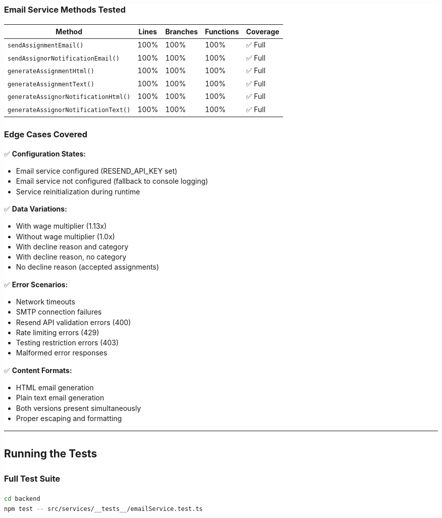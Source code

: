 ### Email Service Methods Tested

| Method | Lines | Branches | Functions | Coverage |
|--------|-------|----------|-----------|----------|
| `sendAssignmentEmail()` | 100% | 100% | 100% | ✅ Full |
| `sendAssignorNotificationEmail()` | 100% | 100% | 100% | ✅ Full |
| `generateAssignmentHtml()` | 100% | 100% | 100% | ✅ Full |
| `generateAssignmentText()` | 100% | 100% | 100% | ✅ Full |
| `generateAssignorNotificationHtml()` | 100% | 100% | 100% | ✅ Full |
| `generateAssignorNotificationText()` | 100% | 100% | 100% | ✅ Full |

### Edge Cases Covered

✅ **Configuration States:**
- Email service configured (RESEND_API_KEY set)
- Email service not configured (fallback to console logging)
- Service reinitialization during runtime

✅ **Data Variations:**
- With wage multiplier (1.13x)
- Without wage multiplier (1.0x)
- With decline reason and category
- With decline reason, no category
- No decline reason (accepted assignments)

✅ **Error Scenarios:**
- Network timeouts
- SMTP connection failures
- Resend API validation errors (400)
- Rate limiting errors (429)
- Testing restriction errors (403)
- Malformed error responses

✅ **Content Formats:**
- HTML email generation
- Plain text email generation
- Both versions present simultaneously
- Proper escaping and formatting

---

## Running the Tests

### Full Test Suite
```bash
cd backend
npm test -- src/services/__tests__/emailService.test.ts
```
